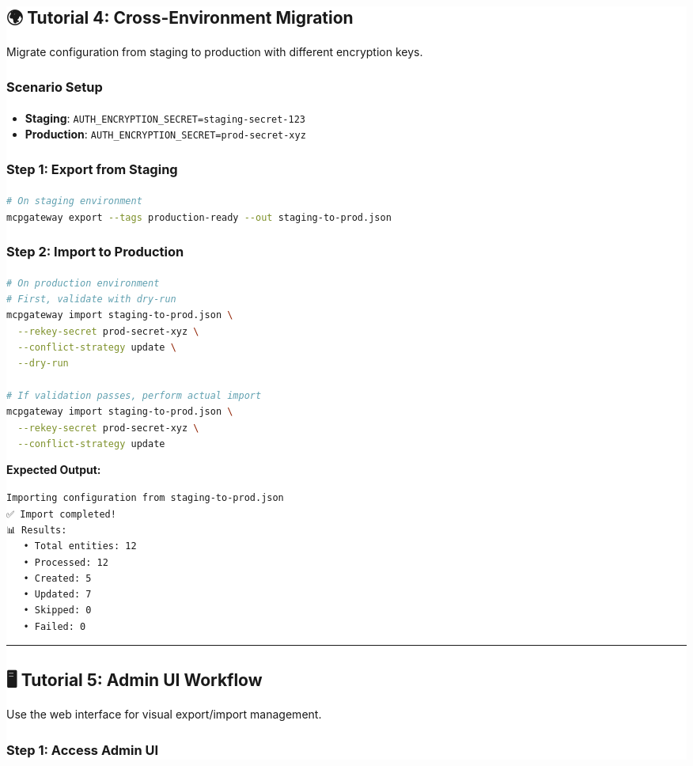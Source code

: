 
## 🌍 Tutorial 4: Cross-Environment Migration

Migrate configuration from staging to production with different encryption keys.

### Scenario Setup

- **Staging**: `AUTH_ENCRYPTION_SECRET=staging-secret-123`
- **Production**: `AUTH_ENCRYPTION_SECRET=prod-secret-xyz`

### Step 1: Export from Staging

```bash
# On staging environment
mcpgateway export --tags production-ready --out staging-to-prod.json
```

### Step 2: Import to Production

```bash
# On production environment
# First, validate with dry-run
mcpgateway import staging-to-prod.json \
  --rekey-secret prod-secret-xyz \
  --conflict-strategy update \
  --dry-run

# If validation passes, perform actual import
mcpgateway import staging-to-prod.json \
  --rekey-secret prod-secret-xyz \
  --conflict-strategy update
```

**Expected Output:**
```
Importing configuration from staging-to-prod.json
✅ Import completed!
📊 Results:
   • Total entities: 12
   • Processed: 12
   • Created: 5
   • Updated: 7
   • Skipped: 0
   • Failed: 0
```

---

## 🖥 Tutorial 5: Admin UI Workflow

Use the web interface for visual export/import management.

### Step 1: Access Admin UI
